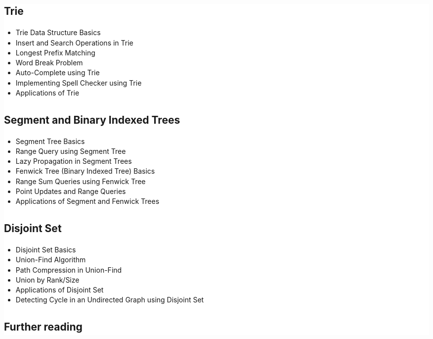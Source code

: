 ## Trie

- Trie Data Structure Basics
- Insert and Search Operations in Trie
- Longest Prefix Matching
- Word Break Problem
- Auto-Complete using Trie
- Implementing Spell Checker using Trie
- Applications of Trie

## Segment and Binary Indexed Trees

- Segment Tree Basics
- Range Query using Segment Tree
- Lazy Propagation in Segment Trees
- Fenwick Tree (Binary Indexed Tree) Basics
- Range Sum Queries using Fenwick Tree
- Point Updates and Range Queries
- Applications of Segment and Fenwick Trees

## Disjoint Set

- Disjoint Set Basics
- Union-Find Algorithm
- Path Compression in Union-Find
- Union by Rank/Size
- Applications of Disjoint Set
- Detecting Cycle in an Undirected Graph using Disjoint Set

## Further reading
